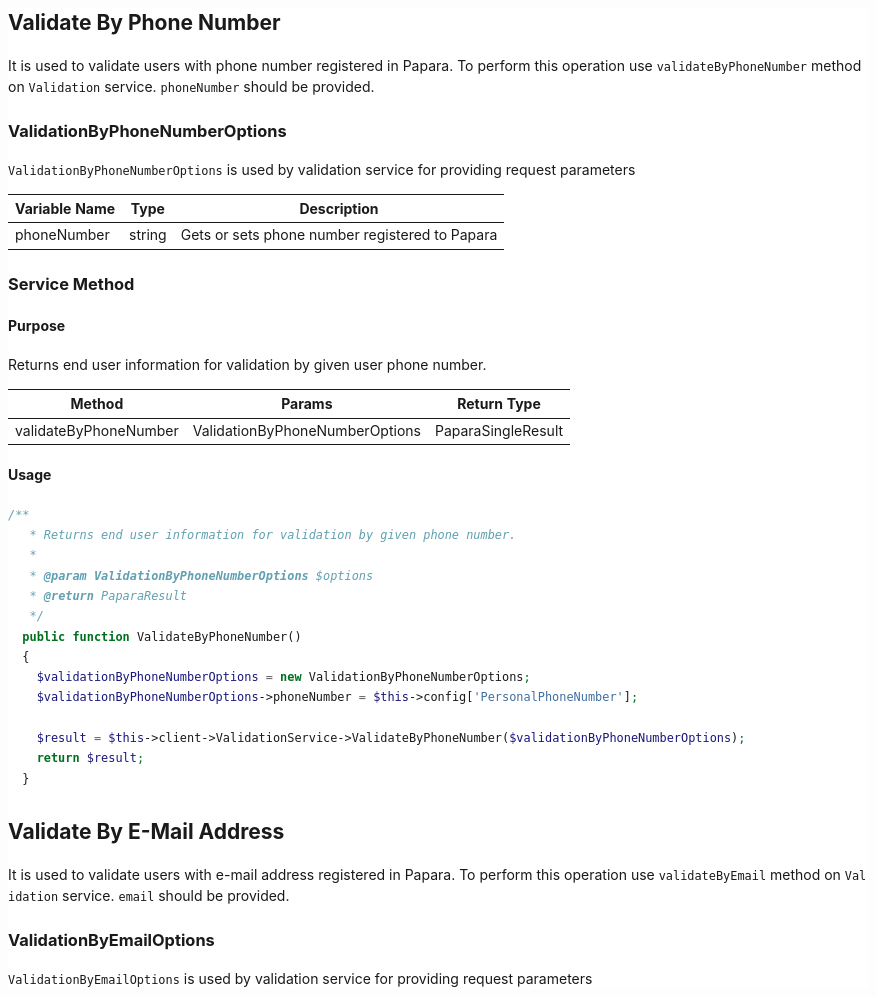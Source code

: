 ## Validate By Phone Number

It is used to validate users with phone number registered in Papara. To perform this operation use `validateByPhoneNumber` method on `Validation` service. `phoneNumber` should be provided.

### ValidationByPhoneNumberOptions

`ValidationByPhoneNumberOptions` is used by validation service for providing request parameters

| **Variable Name** | **Type** | **Description**                                |
| ----------------- | -------- | ---------------------------------------------- |
| phoneNumber       | string   | Gets or sets phone number registered to Papara |

### Service Method

#### Purpose

Returns end user information for validation by given user phone number.

| **Method**            | **Params**                     | **Return Type**                |
| --------------------- | ------------------------------ | ------------------------------ |
| validateByPhoneNumber | ValidationByPhoneNumberOptions | PaparaSingleResult<Validation> |

#### Usage

```php
/**
   * Returns end user information for validation by given phone number.
   *
   * @param ValidationByPhoneNumberOptions $options
   * @return PaparaResult
   */
  public function ValidateByPhoneNumber()
  {
    $validationByPhoneNumberOptions = new ValidationByPhoneNumberOptions;
    $validationByPhoneNumberOptions->phoneNumber = $this->config['PersonalPhoneNumber'];

    $result = $this->client->ValidationService->ValidateByPhoneNumber($validationByPhoneNumberOptions);
    return $result;
  }
```

## Validate By E-Mail Address

It is used to validate users with e-mail address registered in Papara. To perform this operation use `validateByEmail` method on `Validation` service. `email` should be provided.

### ValidationByEmailOptions

`ValidationByEmailOptions` is used by validation service for providing request parameters
